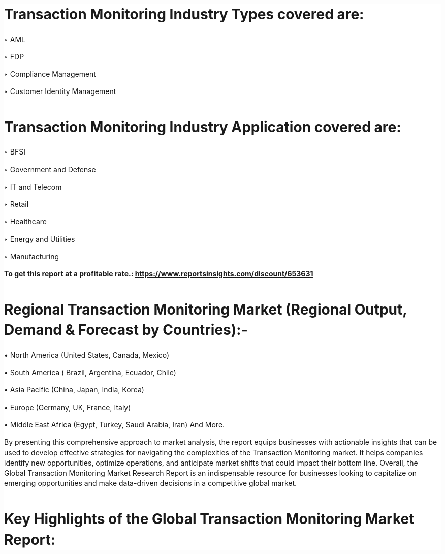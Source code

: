 </table>

# <strong>Transaction Monitoring Industry Types covered are:</strong>

‣ AML

‣ FDP

‣ Compliance Management

‣ Customer Identity Management

# <strong>Transaction Monitoring Industry Application covered are:</strong>

‣ BFSI

‣ Government and Defense

‣ IT and Telecom

‣ Retail

‣ Healthcare

‣ Energy and Utilities

‣ Manufacturing

<strong>To get this report at a profitable rate.: <a href=https://www.reportsinsights.com/discount/653631>https://www.reportsinsights.com/discount/653631</a></strong></font>

# <strong>Regional Transaction Monitoring Market (Regional Output, Demand &amp; Forecast by Countries):-</strong>

• North America (United States, Canada, Mexico)

• South America ( Brazil, Argentina, Ecuador, Chile)

• Asia Pacific (China, Japan, India, Korea)

• Europe (Germany, UK, France, Italy)

• Middle East Africa (Egypt, Turkey, Saudi Arabia, Iran) And More.

By presenting this comprehensive approach to market analysis, the report equips businesses with actionable insights that can be used to develop effective strategies for navigating the complexities of the Transaction Monitoring market. It helps companies identify new opportunities, optimize operations, and anticipate market shifts that could impact their bottom line. Overall, the Global Transaction Monitoring Market Research Report is an indispensable resource for businesses looking to capitalize on emerging opportunities and make data-driven decisions in a competitive global market.

# <strong>Key Highlights of the Global Transaction Monitoring Market Report:</strong>
